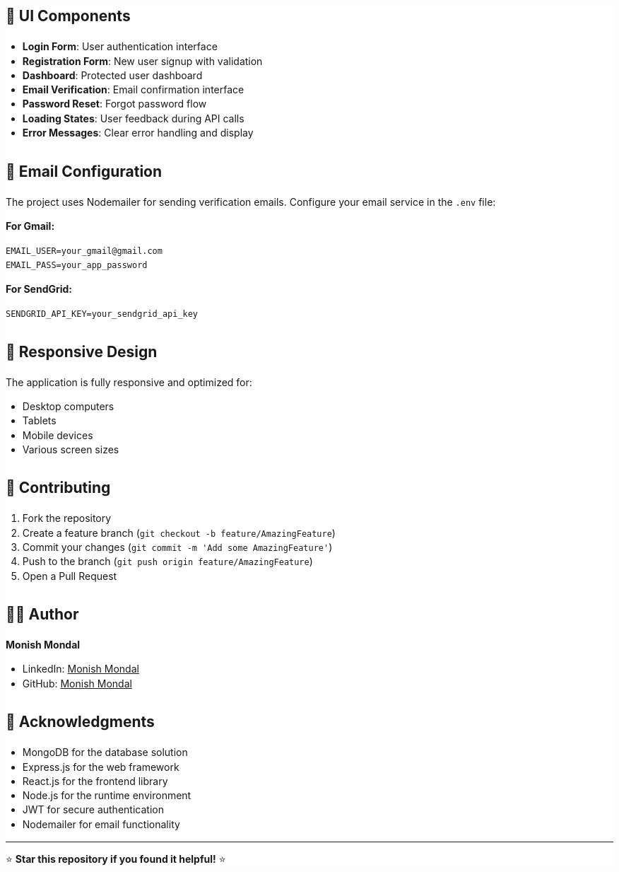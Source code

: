 ## 🎨 UI Components

- **Login Form**: User authentication interface
- **Registration Form**: New user signup with validation
- **Dashboard**: Protected user dashboard
- **Email Verification**: Email confirmation interface
- **Password Reset**: Forgot password flow
- **Loading States**: User feedback during API calls
- **Error Messages**: Clear error handling and display

## 📧 Email Configuration

The project uses Nodemailer for sending verification emails. Configure your email service in the `.env` file:

**For Gmail:**
```env
EMAIL_USER=your_gmail@gmail.com
EMAIL_PASS=your_app_password
```

**For SendGrid:**
```env
SENDGRID_API_KEY=your_sendgrid_api_key
```

## 📱 Responsive Design

The application is fully responsive and optimized for:
- Desktop computers
- Tablets
- Mobile devices
- Various screen sizes

## 🤝 Contributing

1. Fork the repository
2. Create a feature branch (`git checkout -b feature/AmazingFeature`)
3. Commit your changes (`git commit -m 'Add some AmazingFeature'`)
4. Push to the branch (`git push origin feature/AmazingFeature`)
5. Open a Pull Request

## 👨‍💻 Author

**Monish Mondal**
- LinkedIn: [Monish Mondal](https://www.linkedin.com/in/monish-mondal-web/)
- GitHub: [Monish Mondal](https://github.com/monish-mondal-web/)

## 🙏 Acknowledgments

- MongoDB for the database solution
- Express.js for the web framework
- React.js for the frontend library
- Node.js for the runtime environment
- JWT for secure authentication
- Nodemailer for email functionality
---

⭐ **Star this repository if you found it helpful!** ⭐
